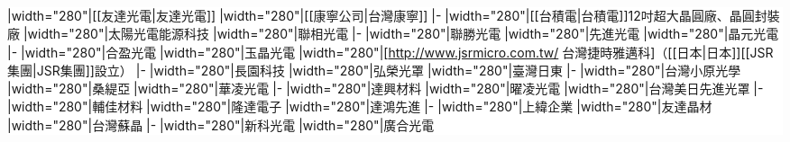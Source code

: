 |width="280"|[[友達光電|友達光電]]
|width="280"|[[康寧公司|台灣康寧]]
|-
|width="280"|[[台積電|台積電]]12吋超大晶圓廠、晶圓封裝廠
|width="280"|太陽光電能源科技
|width="280"|聯相光電
|-
|width="280"|聯勝光電
|width="280"|先進光電
|width="280"|晶元光電
|-
|width="280"|合盈光電
|width="280"|玉晶光電
|width="280"|[http://www.jsrmicro.com.tw/ 台灣捷時雅邁科]（[[日本|日本]][[JSR集團|JSR集團]]設立）
|-
|width="280"|長園科技
|width="280"|弘榮光罩
|width="280"|臺灣日東
|-
|width="280"|台灣小原光學
|width="280"|桑緹亞
|width="280"|華凌光電
|-
|width="280"|達興材料
|width="280"|曜凌光電
|width="280"|台灣美日先進光罩
|-
|width="280"|輔佳材料
|width="280"|隆達電子
|width="280"|達鴻先進
|-
|width="280"|上緯企業
|width="280"|友達晶材
|width="280"|台灣蘇晶
|-
|width="280"|新科光電
|width="280"|廣合光電